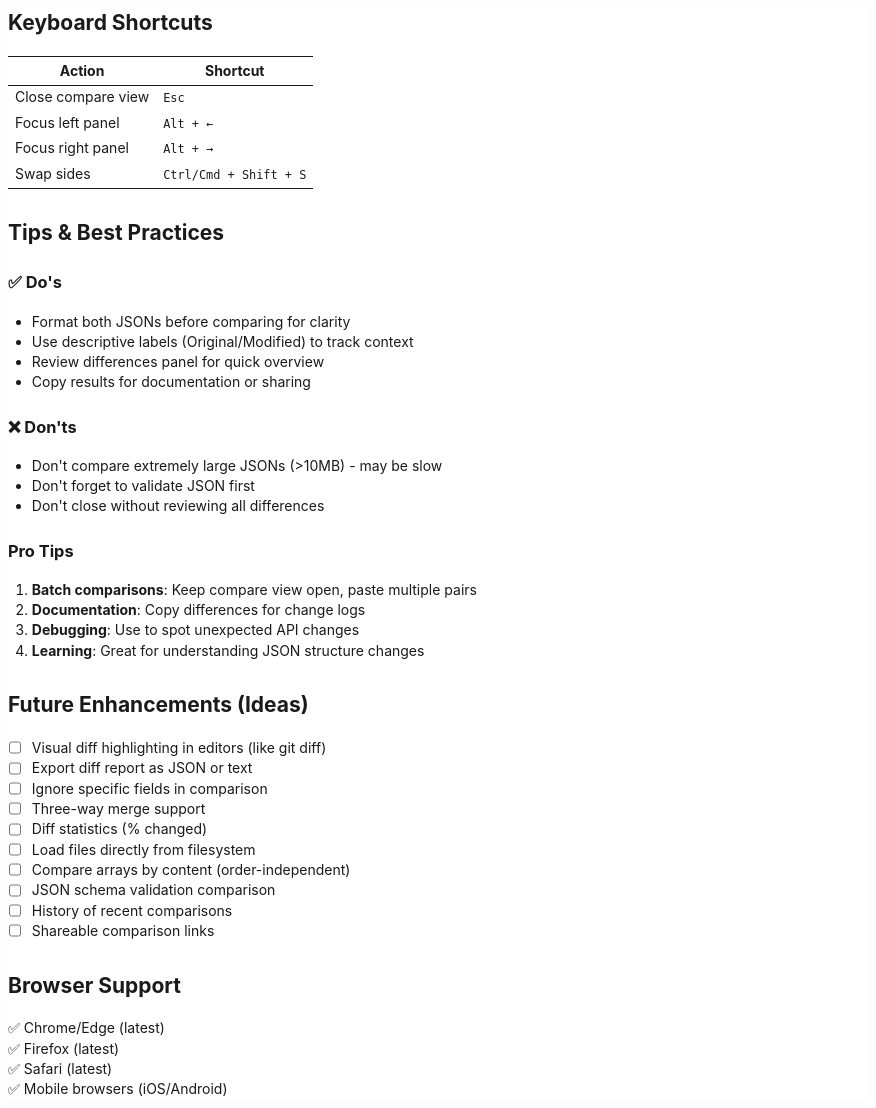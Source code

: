 ## Keyboard Shortcuts

| Action | Shortcut |
|--------|----------|
| Close compare view | `Esc` |
| Focus left panel | `Alt + ←` |
| Focus right panel | `Alt + →` |
| Swap sides | `Ctrl/Cmd + Shift + S` |

## Tips & Best Practices

### ✅ Do's
- Format both JSONs before comparing for clarity
- Use descriptive labels (Original/Modified) to track context
- Review differences panel for quick overview
- Copy results for documentation or sharing

### ❌ Don'ts
- Don't compare extremely large JSONs (>10MB) - may be slow
- Don't forget to validate JSON first
- Don't close without reviewing all differences

### Pro Tips
1. **Batch comparisons**: Keep compare view open, paste multiple pairs
2. **Documentation**: Copy differences for change logs
3. **Debugging**: Use to spot unexpected API changes
4. **Learning**: Great for understanding JSON structure changes

## Future Enhancements (Ideas)

- [ ] Visual diff highlighting in editors (like git diff)
- [ ] Export diff report as JSON or text
- [ ] Ignore specific fields in comparison
- [ ] Three-way merge support
- [ ] Diff statistics (% changed)
- [ ] Load files directly from filesystem
- [ ] Compare arrays by content (order-independent)
- [ ] JSON schema validation comparison
- [ ] History of recent comparisons
- [ ] Shareable comparison links

## Browser Support

✅ Chrome/Edge (latest)  
✅ Firefox (latest)  
✅ Safari (latest)  
✅ Mobile browsers (iOS/Android)
